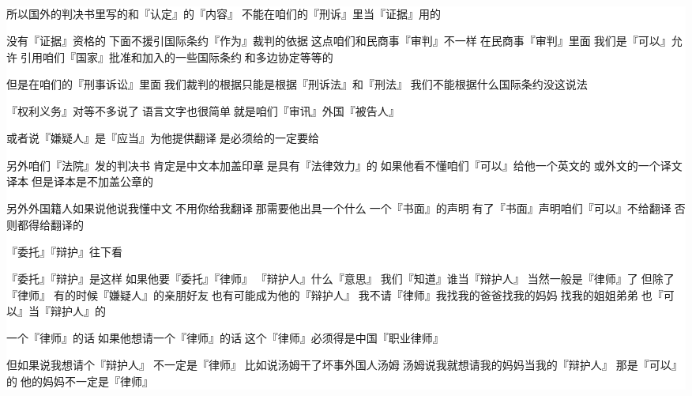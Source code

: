 所以国外的判决书里写的和『认定』的『内容』
不能在咱们的『刑诉』里当『证据』用的

没有『证据』资格的
下面不援引国际条约『作为』裁判的依据
这点咱们和民商事『审判』不一样
在民商事『审判』里面
我们是『可以』允许
引用咱们『国家』批准和加入的一些国际条约
和多边协定等等的

但是在咱们的『刑事诉讼』里面
我们裁判的根据只能是根据『刑诉法』和『刑法』
我们不能根据什么国际条约没这说法

『权利义务』对等不多说了
语言文字也很简单
就是咱们『审讯』外国『被告人』

或者说『嫌疑人』是『应当』为他提供翻译
是必须给的一定要给

另外咱们『法院』发的判决书
肯定是中文本加盖印章
是具有『法律效力』的
如果他看不懂咱们『可以』给他一个英文的
或外文的一个译文译本
但是译本是不加盖公章的

另外外国籍人如果说他说我懂中文
不用你给我翻译
那需要他出具一个什么
一个『书面』的声明
有了『书面』声明咱们『可以』不给翻译
否则都得给翻译的

『委托』『辩护』往下看

『委托』『辩护』是这样
如果他要『委托』『律师』
『辩护人』什么『意思』
我们『知道』谁当『辩护人』
当然一般是『律师』了
但除了『律师』
有的时候『嫌疑人』的亲朋好友
也有可能成为他的『辩护人』
我不请『律师』我找我的爸爸找我的妈妈
找我的姐姐弟弟
也『可以』当『辩护人』的

一个『律师』的话
如果他想请一个『律师』的话
这个『律师』必须得是中国『职业律师』

但如果说我想请个『辩护人』
不一定是『律师』
比如说汤姆干了坏事外国人汤姆
汤姆说我就想请我的妈妈当我的『辩护人』
那是『可以』的
他的妈妈不一定是『律师』
